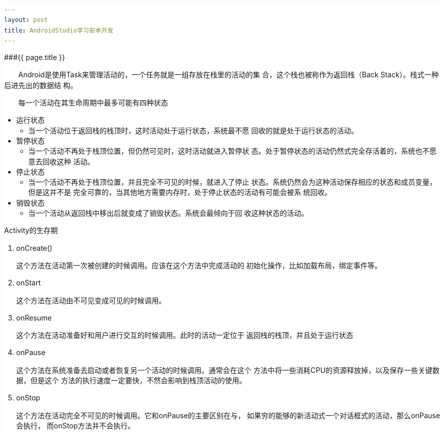 ```yaml
---
layout: post
title: AndroidStudio学习安卓开发
---
```


###{{ page.title }}


　　Android是使用Task来管理活动的，一个任务就是一组存放在栈里的活动的集
合，这个栈也被称作为返回栈（Back Stack）。栈式一种后进先出的数据结
构。

　　每一个活动在其生命周期中最多可能有四种状态

* 运行状态
    + 当一个活动位于返回栈的栈顶时，这时活动处于运行状态，系统最不愿
    回收的就是处于运行状态的活动。
* 暂停状态
    + 当一个活动不再处于栈顶位置，但仍然可见时，这时活动就进入暂停状
    态。处于暂停状态的活动仍然式完全存活着的，系统也不愿意去回收这种
    活动。
* 停止状态
    + 当一个活动不再处于栈顶位置，并且完全不可见的时候，就进入了停止
    状态。系统仍然会为这种活动保存相应的状态和成员变量，但是这并不是
    完全可靠的，当其他地方需要内存时，处于停止状态的活动有可能会被系
    统回收。
* 销毁状态
    + 当一个活动从返回栈中移出后就变成了销毁状态。系统会最倾向于回
    收这种状态的活动。

Activity的生存期

1. onCreate()

    这个方法在活动第一次被创建的时候调用。应该在这个方法中完成活动的
    初始化操作，比如加载布局，绑定事件等。

2. onStart

    这个方法在活动由不可见变成可见的时候调用。

3. onResume

    这个方法在活动准备好和用户进行交互的时候调用。此时的活动一定位于
    返回栈的栈顶，并且处于运行状态

4. onPause

    这个方法在系统准备去启动或者恢复另一个活动的时候调用。通常会在这个
    方法中将一些消耗CPU的资源释放掉，以及保存一些关键数据，但是这个
    方法的执行速度一定要快，不然会影响到栈顶活动的使用。

5. onStop

    这个方法在活动完全不可见的时候调用。它和onPause的主要区别在与，
    如果穷的能够的新活动式一个对话框式的活动，那么onPause会执行，
    而onStop方法并不会执行。
